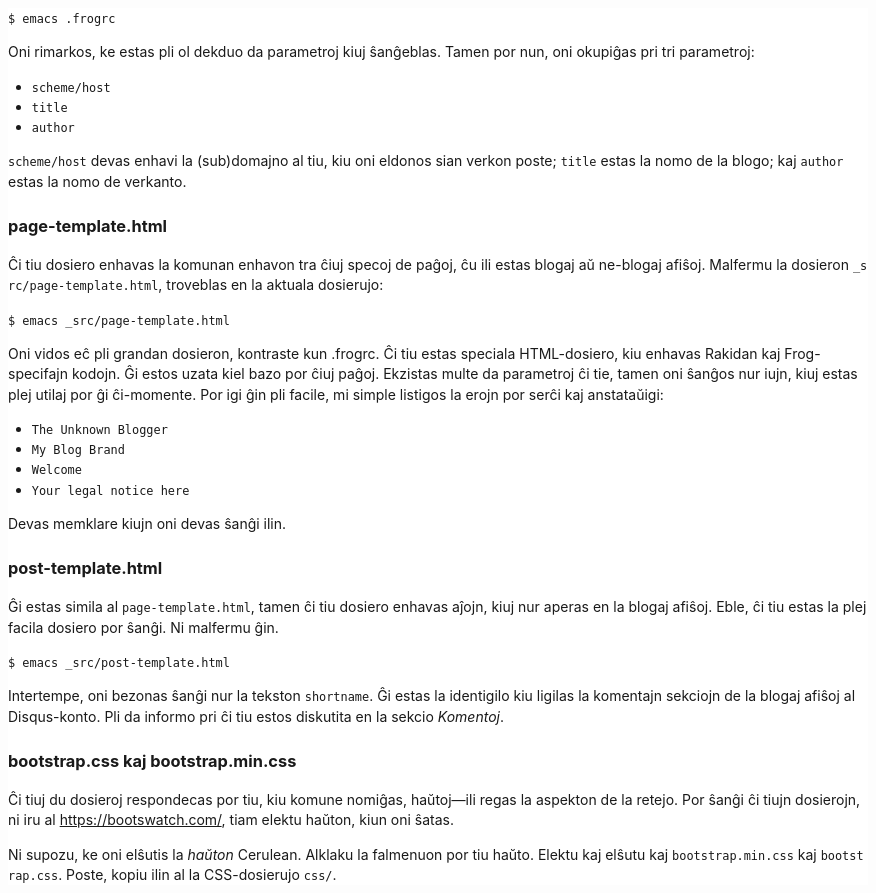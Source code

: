    $ emacs .frogrc

Oni rimarkos, ke estas pli ol dekduo da parametroj kiuj ŝanĝeblas. Tamen por nun, oni okupiĝas pri
tri parametroj:

- `scheme/host`
- `title`
- `author`

`scheme/host` devas enhavi la (sub)domajno al tiu, kiu oni eldonos sian verkon poste; `title` estas
la nomo de la blogo; kaj `author` estas la nomo de verkanto.


### <a name="page-template.html">page-template.html</a>

Ĉi tiu dosiero enhavas la komunan enhavon tra ĉiuj specoj de paĝoj, ĉu ili estas blogaj aŭ ne-blogaj
afiŝoj. Malfermu la dosieron `_src/page-template.html`, troveblas en la aktuala dosierujo:

    $ emacs _src/page-template.html

Oni vidos eĉ pli grandan dosieron, kontraste kun .frogrc. Ĉi tiu estas speciala HTML-dosiero, kiu
enhavas Rakidan kaj Frog-specifajn kodojn. Ĝi estos uzata kiel bazo por ĉiuj paĝoj. Ekzistas multe da
parametroj ĉi tie, tamen oni ŝanĝos nur iujn, kiuj estas plej utilaj por ĝi ĉi-momente. Por igi ĝin
pli facile, mi simple listigos la erojn por serĉi kaj anstataŭigi:

- `The Unknown Blogger`
- `My Blog Brand`
- `Welcome`
- `Your legal notice here`

Devas memklare kiujn oni devas ŝanĝi ilin.


### <a name="post-template.html">post-template.html</a>

Ĝi estas simila al `page-template.html`, tamen ĉi tiu dosiero enhavas aĵojn, kiuj nur aperas en la blogaj
afiŝoj. Eble, ĉi tiu estas la plej facila dosiero por ŝanĝi. Ni malfermu ĝin.

    $ emacs _src/post-template.html

Intertempe, oni bezonas ŝanĝi nur la tekston `shortname`. Ĝi estas la identigilo kiu ligilas la
komentajn sekciojn de la blogaj afiŝoj al Disqus-konto. Pli da informo pri ĉi tiu estos diskutita
en la sekcio _Komentoj_.


### <a name="bootstrap.css">bootstrap.css kaj bootstrap.min.css</a>

Ĉi tiuj du dosieroj respondecas por tiu, kiu komune nomiĝas, haŭtoj—ili regas la aspekton de la
retejo. Por ŝanĝi ĉi tiujn dosierojn, ni iru al <https://bootswatch.com/>, tiam elektu haŭton, kiun
oni ŝatas.

Ni supozu, ke oni elŝutis la *haŭton* Cerulean. Alklaku la falmenuon por tiu haŭto. Elektu kaj elŝutu
kaj `bootstrap.min.css` kaj `bootstrap.css`. Poste, kopiu ilin al la CSS-dosierujo `css/`.
